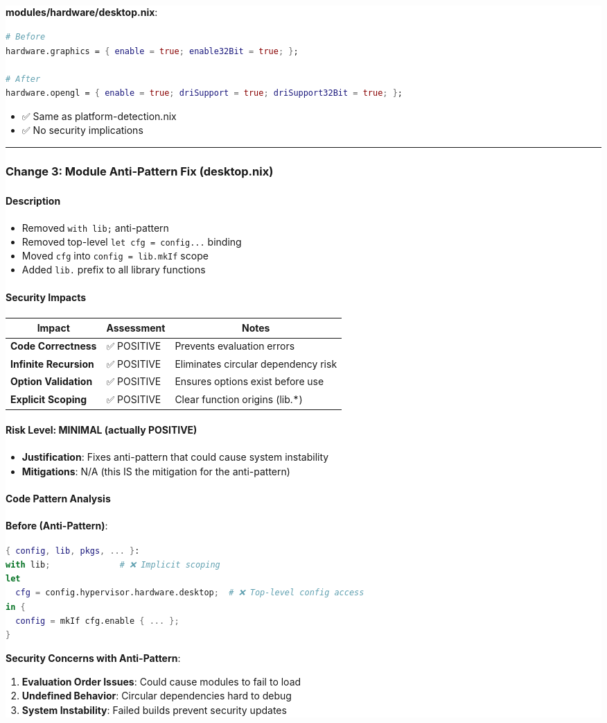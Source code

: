**modules/hardware/desktop.nix**:
```nix
# Before
hardware.graphics = { enable = true; enable32Bit = true; };

# After
hardware.opengl = { enable = true; driSupport = true; driSupport32Bit = true; };
```
- ✅ Same as platform-detection.nix
- ✅ No security implications

---

### Change 3: Module Anti-Pattern Fix (desktop.nix)

#### Description
- Removed `with lib;` anti-pattern
- Removed top-level `let cfg = config...` binding
- Moved `cfg` into `config = lib.mkIf` scope
- Added `lib.` prefix to all library functions

#### Security Impacts
| Impact | Assessment | Notes |
|--------|------------|-------|
| **Code Correctness** | ✅ POSITIVE | Prevents evaluation errors |
| **Infinite Recursion** | ✅ POSITIVE | Eliminates circular dependency risk |
| **Option Validation** | ✅ POSITIVE | Ensures options exist before use |
| **Explicit Scoping** | ✅ POSITIVE | Clear function origins (lib.*) |

#### Risk Level: MINIMAL (actually POSITIVE)
- **Justification**: Fixes anti-pattern that could cause system instability
- **Mitigations**: N/A (this IS the mitigation for the anti-pattern)

#### Code Pattern Analysis

**Before (Anti-Pattern)**:
```nix
{ config, lib, pkgs, ... }:
with lib;              # ❌ Implicit scoping
let
  cfg = config.hypervisor.hardware.desktop;  # ❌ Top-level config access
in {
  config = mkIf cfg.enable { ... };
}
```

**Security Concerns with Anti-Pattern**:
1. **Evaluation Order Issues**: Could cause modules to fail to load
2. **Undefined Behavior**: Circular dependencies hard to debug
3. **System Instability**: Failed builds prevent security updates
